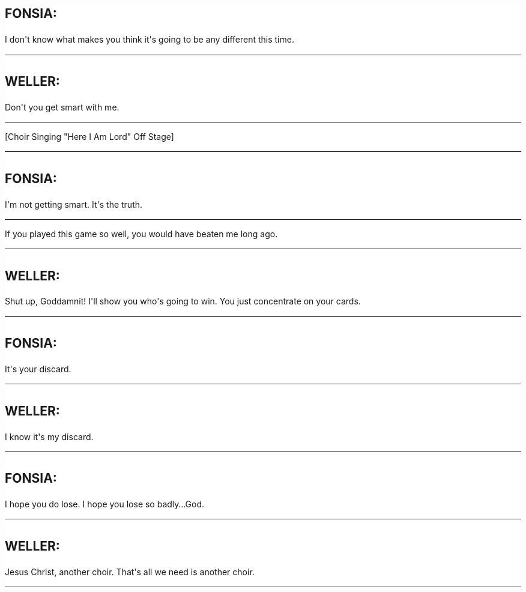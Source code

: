 
## FONSIA:
I don't know what makes you think it's going to be
any different this time.

---

## WELLER:
Don't you get smart with me.

---

[Choir Singing "Here I Am Lord" Off Stage]

---


## FONSIA:
I'm not getting smart. It's the truth. 

---

If you played this
game so well, you would have beaten me long ago.

---

## WELLER:
Shut up, Goddamnit! I'll show you who's going to win. You
just concentrate on your cards.

---

## FONSIA:
It's your discard.

---

## WELLER:
I know it's my discard.


---

## FONSIA:
I hope you do lose. I hope you lose so badly…God.

---

## WELLER:
Jesus Christ, another choir. That's all we need is another
choir.

---

[//]: # (title settings—give the play a title and author name)
[//]: # (color settings—replace "character-_____" with a character name)
[//]: # (list of colors)
[//]: # (list of characters, in color)